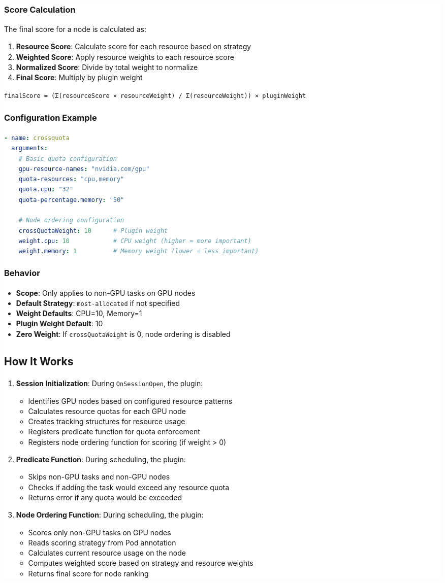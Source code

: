 ### Score Calculation

The final score for a node is calculated as:

1. **Resource Score**: Calculate score for each resource based on strategy
2. **Weighted Score**: Apply resource weights to each resource score
3. **Normalized Score**: Divide by total weight to normalize
4. **Final Score**: Multiply by plugin weight

```
finalScore = (Σ(resourceScore × resourceWeight) / Σ(resourceWeight)) × pluginWeight
```

### Configuration Example

```yaml
- name: crossquota
  arguments:
    # Basic quota configuration
    gpu-resource-names: "nvidia.com/gpu"
    quota-resources: "cpu,memory"
    quota.cpu: "32"
    quota-percentage.memory: "50"
    
    # Node ordering configuration
    crossQuotaWeight: 10      # Plugin weight
    weight.cpu: 10            # CPU weight (higher = more important)
    weight.memory: 1          # Memory weight (lower = less important)
```

### Behavior

- **Scope**: Only applies to non-GPU tasks on GPU nodes
- **Default Strategy**: `most-allocated` if not specified
- **Weight Defaults**: CPU=10, Memory=1
- **Plugin Weight Default**: 10
- **Zero Weight**: If `crossQuotaWeight` is 0, node ordering is disabled

## How It Works

1. **Session Initialization**: During `OnSessionOpen`, the plugin:
   - Identifies GPU nodes based on configured resource patterns
   - Calculates resource quotas for each GPU node
   - Creates tracking structures for resource usage
   - Registers predicate function for quota enforcement
   - Registers node ordering function for scoring (if weight > 0)

2. **Predicate Function**: During scheduling, the plugin:
   - Skips non-GPU tasks and non-GPU nodes
   - Checks if adding the task would exceed any resource quota
   - Returns error if any quota would be exceeded

3. **Node Ordering Function**: During scheduling, the plugin:
   - Scores only non-GPU tasks on GPU nodes
   - Reads scoring strategy from Pod annotation
   - Calculates current resource usage on the node
   - Computes weighted score based on strategy and resource weights
   - Returns final score for node ranking

